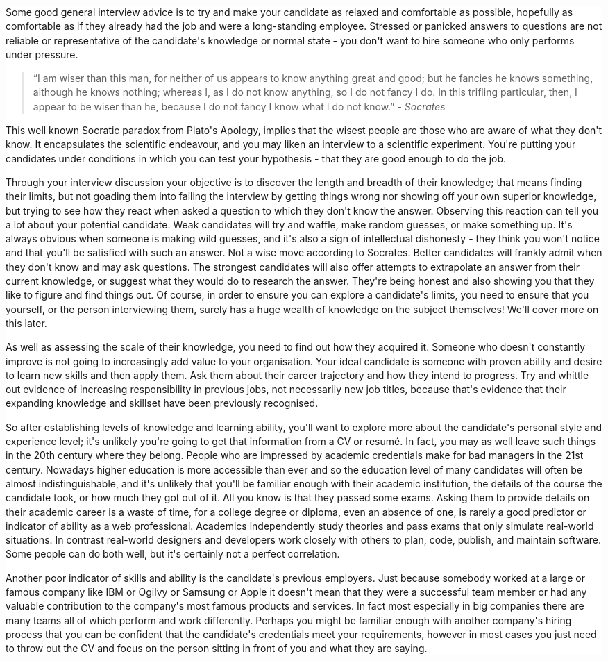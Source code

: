 Some good general interview advice is to try and make your candidate as relaxed and comfortable as possible, hopefully as comfortable as if they already had the job and were a long-standing employee. Stressed or panicked answers to questions are not reliable or representative of the candidate's knowledge or normal state - you don't want to hire someone who only performs under pressure.

> “I am wiser than this man, for neither of us appears to know anything great and good; but he fancies he knows something, although he knows nothing; whereas I, as I do not know anything, so I do not fancy I do. In this trifling particular, then, I appear to be wiser than he, because I do not fancy I know what I do not know.” - _Socrates_

This well known Socratic paradox from Plato's Apology, implies that the wisest people are those who are aware of what they don't know. It encapsulates the scientific endeavour, and you may liken an interview to a scientific experiment. You're putting your candidates under conditions in which you can test your hypothesis - that they are good enough to do the job.

Through your interview discussion your objective is to discover the length and breadth of their knowledge; that means finding their limits, but not goading them into failing the interview by getting things wrong nor showing off your own superior knowledge, but trying to see how they react when asked a question to which they don't know the answer. Observing this reaction can tell you a lot about your potential candidate. Weak candidates will try and waffle, make random guesses, or make something up. It's always obvious when someone is making wild guesses, and it's also a sign of intellectual dishonesty - they think you won't notice and that you'll be satisfied with such an answer. Not a wise move according to Socrates. Better candidates will frankly admit when they don't know and may ask questions. The strongest candidates will also offer attempts to extrapolate an answer from their current knowledge, or suggest what they would do to research the answer. They're being honest and also showing you that they like to figure and find things out. Of course, in order to ensure you can explore a candidate's limits, you need to ensure that you yourself, or the person interviewing them, surely has a huge wealth of knowledge on the subject themselves! We'll cover more on this later.

As well as assessing the scale of their knowledge, you need to find out how they acquired it. Someone who doesn't constantly improve is not going to increasingly add value to your organisation. Your ideal candidate is someone with proven ability and desire to learn new skills and then apply them. Ask them about their career trajectory and how they intend to progress. Try and whittle out evidence of increasing responsibility in previous jobs, not necessarily new job titles, because that's evidence that their expanding knowledge and skillset have been previously recognised.

So after establishing levels of knowledge and learning ability, you'll want to explore more about the candidate's personal style and experience level; it's unlikely you're going to get that information from a CV or resumé. In fact, you may as well leave such things in the 20th century where they belong. People who are impressed by academic credentials make for bad managers in the 21st century. Nowadays higher education is more accessible than ever and so the education level of many candidates will often be almost indistinguishable, and it's unlikely that you'll be familiar enough with their academic institution, the details of the course the candidate took, or how much they got out of it. All you know is that they passed some exams. Asking them to provide details on their academic career is a waste of time, for a college degree or diploma, even an absence of one, is rarely a good predictor or indicator of ability as a web professional. Academics independently study theories and pass exams that only simulate real-world situations. In contrast real-world designers and developers work closely with others to plan, code, publish, and maintain software. Some people can do both well, but it's certainly not a perfect correlation.

Another poor indicator of skills and ability is the candidate's previous employers. Just because somebody worked at a large or famous company like IBM or Ogilvy or Samsung or Apple it doesn't mean that they were a successful team member or had any valuable contribution to the company's most famous products and services. In fact most especially in big companies there are many teams all of which perform and work differently. Perhaps you might be familiar enough with another company's hiring process that you can be confident that the candidate's credentials meet your requirements, however in most cases you just need to throw out the CV and focus on the person sitting in front of you and what they are saying.
